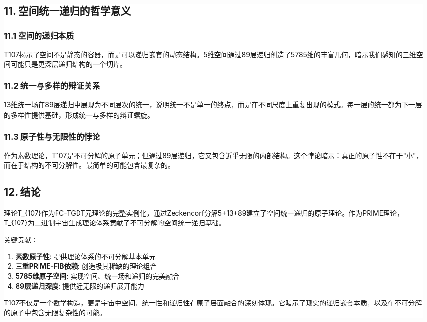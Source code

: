 
## 11. 空间统一递归的哲学意义

### 11.1 空间的递归本质
T107揭示了空间不是静态的容器，而是可以递归嵌套的动态结构。5维空间通过89层递归创造了5785维的丰富几何，暗示我们感知的三维空间可能只是更深层递归结构的一个切片。

### 11.2 统一与多样的辩证关系
13维统一场在89层递归中展现为不同层次的统一，说明统一不是单一的终点，而是在不同尺度上重复出现的模式。每一层的统一都为下一层的多样性提供基础，形成统一与多样的辩证螺旋。

### 11.3 原子性与无限性的悖论
作为素数理论，T107是不可分解的原子单元；但通过89层递归，它又包含近乎无限的内部结构。这个悖论暗示：真正的原子性不在于"小"，而在于结构的不可分解性。最简单的可能包含最复杂的。

## 12. 结论

理论T_{107}作为FC-TGDT元理论的完整实例化，通过Zeckendorf分解5+13+89建立了空间统一递归的原子理论。作为PRIME理论，T_{107}为二进制宇宙生成理论体系贡献了不可分解的空间统一递归基础。

关键贡献：
1. **素数原子性**: 提供理论体系的不可分解基本单元
2. **三重PRIME-FIB依赖**: 创造极其稀缺的理论组合
3. **5785维原子空间**: 实现空间、统一场和递归的完美融合
4. **89层递归深度**: 提供近无限的递归展开能力

T107不仅是一个数学构造，更是宇宙中空间、统一性和递归性在原子层面融合的深刻体现。它暗示了现实的递归嵌套本质，以及在不可分解的原子中包含无限复杂性的可能。